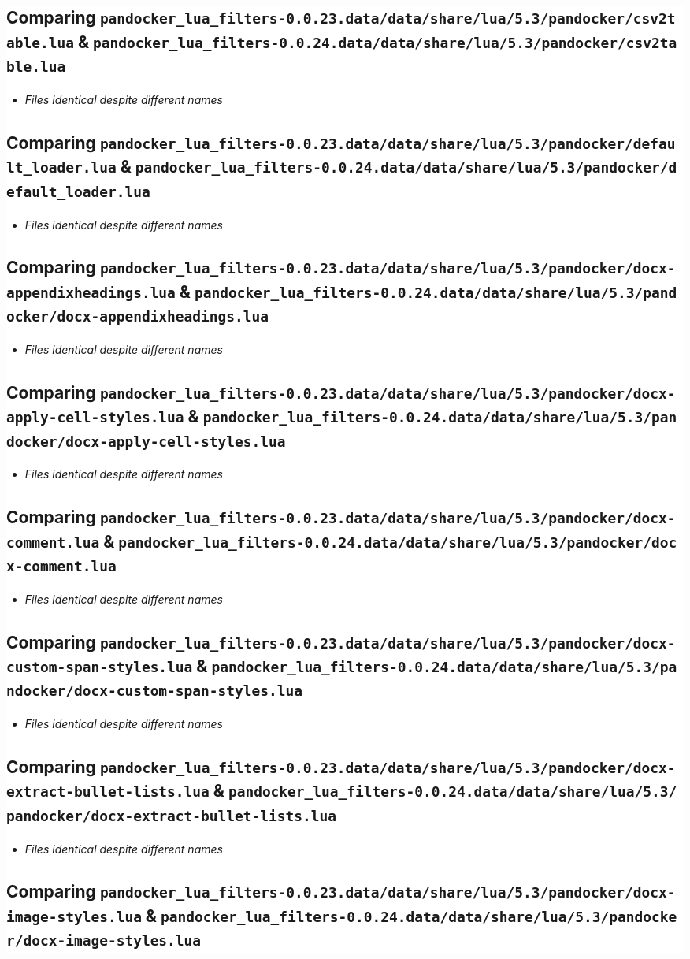 ## Comparing `pandocker_lua_filters-0.0.23.data/data/share/lua/5.3/pandocker/csv2table.lua` & `pandocker_lua_filters-0.0.24.data/data/share/lua/5.3/pandocker/csv2table.lua`

 * *Files identical despite different names*

## Comparing `pandocker_lua_filters-0.0.23.data/data/share/lua/5.3/pandocker/default_loader.lua` & `pandocker_lua_filters-0.0.24.data/data/share/lua/5.3/pandocker/default_loader.lua`

 * *Files identical despite different names*

## Comparing `pandocker_lua_filters-0.0.23.data/data/share/lua/5.3/pandocker/docx-appendixheadings.lua` & `pandocker_lua_filters-0.0.24.data/data/share/lua/5.3/pandocker/docx-appendixheadings.lua`

 * *Files identical despite different names*

## Comparing `pandocker_lua_filters-0.0.23.data/data/share/lua/5.3/pandocker/docx-apply-cell-styles.lua` & `pandocker_lua_filters-0.0.24.data/data/share/lua/5.3/pandocker/docx-apply-cell-styles.lua`

 * *Files identical despite different names*

## Comparing `pandocker_lua_filters-0.0.23.data/data/share/lua/5.3/pandocker/docx-comment.lua` & `pandocker_lua_filters-0.0.24.data/data/share/lua/5.3/pandocker/docx-comment.lua`

 * *Files identical despite different names*

## Comparing `pandocker_lua_filters-0.0.23.data/data/share/lua/5.3/pandocker/docx-custom-span-styles.lua` & `pandocker_lua_filters-0.0.24.data/data/share/lua/5.3/pandocker/docx-custom-span-styles.lua`

 * *Files identical despite different names*

## Comparing `pandocker_lua_filters-0.0.23.data/data/share/lua/5.3/pandocker/docx-extract-bullet-lists.lua` & `pandocker_lua_filters-0.0.24.data/data/share/lua/5.3/pandocker/docx-extract-bullet-lists.lua`

 * *Files identical despite different names*

## Comparing `pandocker_lua_filters-0.0.23.data/data/share/lua/5.3/pandocker/docx-image-styles.lua` & `pandocker_lua_filters-0.0.24.data/data/share/lua/5.3/pandocker/docx-image-styles.lua`
